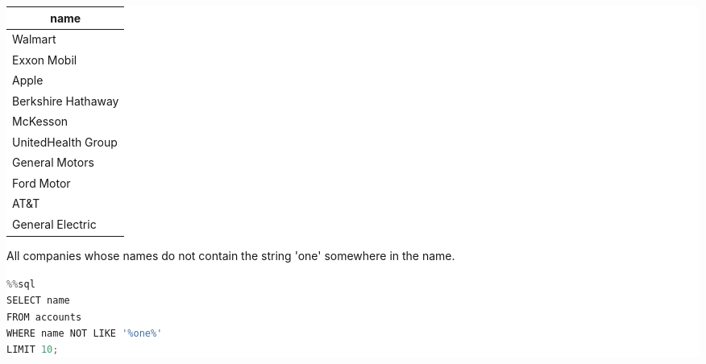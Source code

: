 
<table>
    <thead>
        <tr>
            <th>name</th>
        </tr>
    </thead>
    <tbody>
        <tr>
            <td>Walmart</td>
        </tr>
        <tr>
            <td>Exxon Mobil</td>
        </tr>
        <tr>
            <td>Apple</td>
        </tr>
        <tr>
            <td>Berkshire Hathaway</td>
        </tr>
        <tr>
            <td>McKesson</td>
        </tr>
        <tr>
            <td>UnitedHealth Group</td>
        </tr>
        <tr>
            <td>General Motors</td>
        </tr>
        <tr>
            <td>Ford Motor</td>
        </tr>
        <tr>
            <td>AT&amp;T</td>
        </tr>
        <tr>
            <td>General Electric</td>
        </tr>
    </tbody>
</table>



All companies whose names do not contain the string 'one' somewhere in the name.


```python
%%sql
SELECT name
FROM accounts
WHERE name NOT LIKE '%one%'
LIMIT 10;
```

